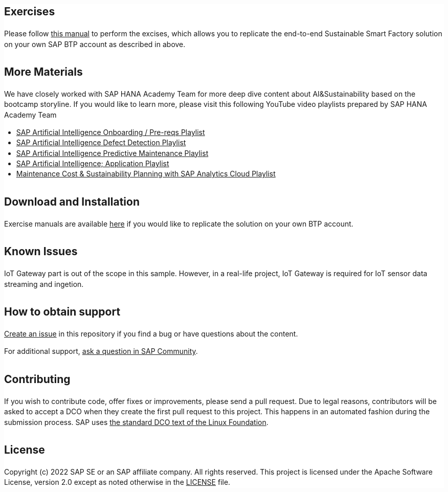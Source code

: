 ## Exercises
Please follow [this manual](exercises/README.md) to perform the excises, which allows you to replicate the end-to-end Sustainable Smart Factory solution on your own SAP BTP account as described in above. 

## More Materials
We have closely worked with SAP HANA Academy Team for more deep dive content about AI&Sustainability based on the bootcamp storyline. If you would like to learn more, please visit this following YouTube video playlists prepared by SAP HANA Academy Team  
* [SAP Artificial Intelligence Onboarding / Pre-reqs Playlist](https://youtube.com/playlist?list=PLkzo92owKnVyJ5bZXYHb8QUTNRaUMYNST)
* [SAP Artificial Intelligence Defect Detection Playlist](https://youtube.com/playlist?list=PLkzo92owKnVzjYmJJMk17pu567BAKW5NL) 
* [SAP Artificial Intelligence Predictive Maintenance Playlist](https://youtube.com/playlist?list=PLkzo92owKnVw6OOhfauKAM7MJSamnWBLn)
* [SAP Artificial Intelligence; Application Playlist](https://youtube.com/playlist?list=PLkzo92owKnVxcURT-afSJePEUTSqFYVP_)
* [Maintenance Cost & Sustainability Planning with SAP Analytics Cloud Playlist](https://youtube.com/playlist?list=PLkzo92owKnVy2ED2ZfPzJcSLZVlcQ0jDw)

## Download and Installation
Exercise manuals are available [here](exercises) if you would like to replicate the solution on your own BTP account.

## Known Issues
IoT Gateway part is out of the scope in this sample. However, in a real-life project, IoT Gateway is required for IoT sensor data streaming and ingetion.

## How to obtain support
[Create an issue](https://github.com/SAP-samples/btp-ai-core-bootcamp/issues) in this repository if you find a bug or have questions about the content.
 
For additional support, [ask a question in SAP Community](https://answers.sap.com/questions/ask.html).

## Contributing
If you wish to contribute code, offer fixes or improvements, please send a pull request. Due to legal reasons, contributors will be asked to accept a DCO when they create the first pull request to this project. This happens in an automated fashion during the submission process. SAP uses [the standard DCO text of the Linux Foundation](https://developercertificate.org/).

## License
Copyright (c) 2022 SAP SE or an SAP affiliate company. All rights reserved. This project is licensed under the Apache Software License, version 2.0 except as noted otherwise in the [LICENSE](LICENSES/Apache-2.0.txt) file.
